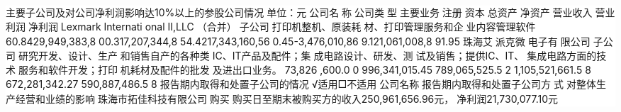 主要子公司及对公司净利润影响达10%以上的参股公司情况
单位：元
公司名
称
公司类
型
主要业务
注册
资本
总资产
净资产
营业收入
营业利润
净利润
Lexmark
Internati
onal
II,LLC
（合并）
子公司
打印机整机、原装耗
材、打印管理服务和企
业内容管理软件
60.8429,949,383,8
00.317,207,344,8
54.4217,343,160,56
0.45-3,476,010,86
9.121,061,008,8
91.95
珠海艾
派克微
电子有
限公司
子公司
研究开发、设计、生产
和销售自产的各种类
IC、IT产品及配件；集
成电路设计、研发、测
试及销售；提供IC、IT、
集成电路方面的技术
服务和软件开发；打印
机耗材及配件的批发
及进出口业务。
73,826
,600.0
0
996,341,015.45
789,065,525.5
2
1,105,521,661.5
8
672,281,342.27
590,887,486.5
8
报告期内取得和处置子公司的情况
√适用□不适用
公司名称
报告期内取得和处置子公司方
式
对整体生产经营和业绩的影响
珠海市拓佳科技有限公司
购买
购买日至期末被购买方的收入250,961,656.96元，
净利润21,730,077.10元